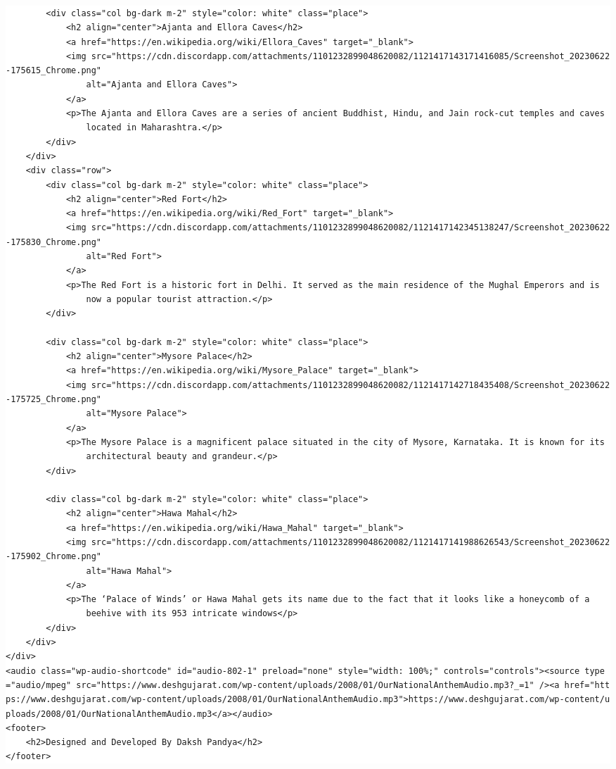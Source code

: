            <div class="col bg-dark m-2" style="color: white" class="place">
                <h2 align="center">Ajanta and Ellora Caves</h2>
                <a href="https://en.wikipedia.org/wiki/Ellora_Caves" target="_blank">
                <img src="https://cdn.discordapp.com/attachments/1101232899048620082/1121417143171416085/Screenshot_20230622-175615_Chrome.png"
                    alt="Ajanta and Ellora Caves">
                </a>
                <p>The Ajanta and Ellora Caves are a series of ancient Buddhist, Hindu, and Jain rock-cut temples and caves
                    located in Maharashtra.</p>
            </div>
        </div>
        <div class="row">
            <div class="col bg-dark m-2" style="color: white" class="place">
                <h2 align="center">Red Fort</h2>
                <a href="https://en.wikipedia.org/wiki/Red_Fort" target="_blank">
                <img src="https://cdn.discordapp.com/attachments/1101232899048620082/1121417142345138247/Screenshot_20230622-175830_Chrome.png"
                    alt="Red Fort">
                </a>
                <p>The Red Fort is a historic fort in Delhi. It served as the main residence of the Mughal Emperors and is
                    now a popular tourist attraction.</p>
            </div>
    
            <div class="col bg-dark m-2" style="color: white" class="place">
                <h2 align="center">Mysore Palace</h2>
                <a href="https://en.wikipedia.org/wiki/Mysore_Palace" target="_blank">
                <img src="https://cdn.discordapp.com/attachments/1101232899048620082/1121417142718435408/Screenshot_20230622-175725_Chrome.png"
                    alt="Mysore Palace">
                </a>
                <p>The Mysore Palace is a magnificent palace situated in the city of Mysore, Karnataka. It is known for its
                    architectural beauty and grandeur.</p>
            </div>
    
            <div class="col bg-dark m-2" style="color: white" class="place">
                <h2 align="center">Hawa Mahal</h2>
                <a href="https://en.wikipedia.org/wiki/Hawa_Mahal" target="_blank">
                <img src="https://cdn.discordapp.com/attachments/1101232899048620082/1121417141988626543/Screenshot_20230622-175902_Chrome.png"
                    alt="Hawa Mahal">
                </a>
                <p>The ‘Palace of Winds’ or Hawa Mahal gets its name due to the fact that it looks like a honeycomb of a
                    beehive with its 953 intricate windows</p>
            </div>
        </div>
    </div>
    <audio class="wp-audio-shortcode" id="audio-802-1" preload="none" style="width: 100%;" controls="controls"><source type="audio/mpeg" src="https://www.deshgujarat.com/wp-content/uploads/2008/01/OurNationalAnthemAudio.mp3?_=1" /><a href="https://www.deshgujarat.com/wp-content/uploads/2008/01/OurNationalAnthemAudio.mp3">https://www.deshgujarat.com/wp-content/uploads/2008/01/OurNationalAnthemAudio.mp3</a></audio>
    <footer>
        <h2>Designed and Developed By Daksh Pandya</h2>
    </footer>
</body>

</html>
